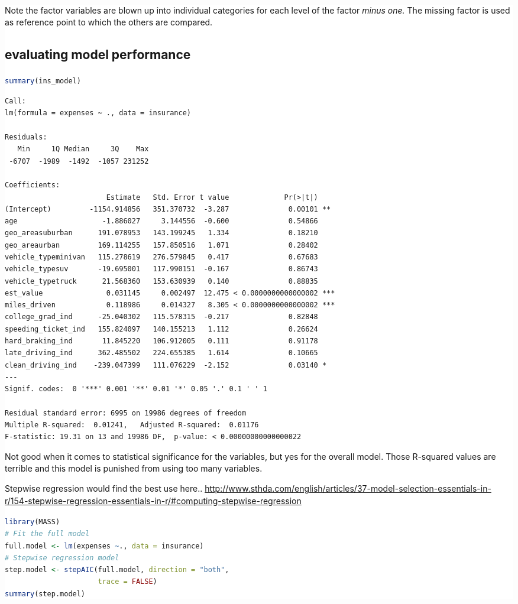 Note the factor variables are blown up into individual categories for
each level of the factor *minus one.* The missing factor is used as
reference point to which the others are compared.

## evaluating model performance

``` r
summary(ins_model)
```


    Call:
    lm(formula = expenses ~ ., data = insurance)

    Residuals:
       Min     1Q Median     3Q    Max 
     -6707  -1989  -1492  -1057 231252 

    Coefficients:
                            Estimate   Std. Error t value             Pr(>|t|)    
    (Intercept)         -1154.914856   351.370732  -3.287              0.00101 ** 
    age                    -1.886027     3.144556  -0.600              0.54866    
    geo_areasuburban      191.078953   143.199245   1.334              0.18210    
    geo_areaurban         169.114255   157.850516   1.071              0.28402    
    vehicle_typeminivan   115.278619   276.579845   0.417              0.67683    
    vehicle_typesuv       -19.695001   117.990151  -0.167              0.86743    
    vehicle_typetruck      21.568360   153.630939   0.140              0.88835    
    est_value               0.031145     0.002497  12.475 < 0.0000000000000002 ***
    miles_driven            0.118986     0.014327   8.305 < 0.0000000000000002 ***
    college_grad_ind      -25.040302   115.578315  -0.217              0.82848    
    speeding_ticket_ind   155.824097   140.155213   1.112              0.26624    
    hard_braking_ind       11.845220   106.912005   0.111              0.91178    
    late_driving_ind      362.485502   224.655385   1.614              0.10665    
    clean_driving_ind    -239.047399   111.076229  -2.152              0.03140 *  
    ---
    Signif. codes:  0 '***' 0.001 '**' 0.01 '*' 0.05 '.' 0.1 ' ' 1

    Residual standard error: 6995 on 19986 degrees of freedom
    Multiple R-squared:  0.01241,   Adjusted R-squared:  0.01176 
    F-statistic: 19.31 on 13 and 19986 DF,  p-value: < 0.00000000000000022

Not good when it comes to statistical significance for the variables,
but yes for the overall model. Those R-squared values are terrible and
this model is punished from using too many variables.

Stepwise regression would find the best use here..
http://www.sthda.com/english/articles/37-model-selection-essentials-in-r/154-stepwise-regression-essentials-in-r/#computing-stepwise-regression

``` r
library(MASS)
# Fit the full model 
full.model <- lm(expenses ~., data = insurance)
# Stepwise regression model
step.model <- stepAIC(full.model, direction = "both", 
                      trace = FALSE)
summary(step.model)
```
